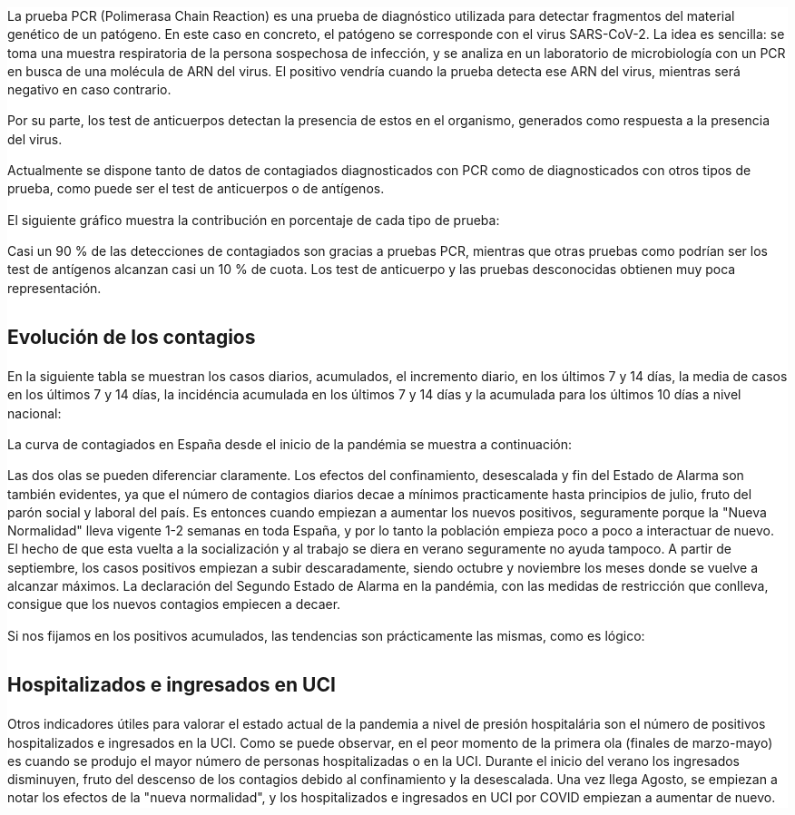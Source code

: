 La prueba PCR (Polimerasa Chain Reaction) es una prueba de diagnóstico utilizada para detectar fragmentos del material genético de un patógeno. En este caso en concreto, el patógeno se corresponde con el virus SARS-CoV-2. La idea es sencilla: se toma una muestra respiratoria de la persona sospechosa de infección, y se analiza en un laboratorio de microbiología con un PCR en busca de una molécula de ARN del virus. El positivo vendría cuando la prueba detecta ese ARN del virus, mientras será negativo en caso contrario.

Por su parte, los test de anticuerpos detectan la presencia de estos en el organismo, generados como respuesta a la presencia del virus.

Actualmente se dispone tanto de datos de contagiados diagnosticados con PCR como de diagnosticados con otros tipos de prueba, como puede ser el test de anticuerpos o de antígenos.

El siguiente gráfico muestra la contribución en porcentaje de cada tipo de prueba: 
<iframe id="igraph" scrolling="yes" style="border:none;" seamless="seamless" src="https://plotly.com/~marcgror/718.embed" height="525" width="100%"></iframe>

Casi un 90 % de las detecciones de contagiados son gracias a pruebas PCR, mientras que otras pruebas como podrían ser los test de antígenos alcanzan casi un 10 % de cuota. Los test de anticuerpo y las pruebas desconocidas obtienen muy poca representación.

## Evolución de los contagios
En la siguiente tabla se muestran los casos diarios, acumulados, el incremento diario, en los últimos 7 y 14 días, la media de casos en los últimos 7 y 14 días, la incidéncia acumulada en los últimos 7 y 14 días y la acumulada para los últimos 10 días a nivel nacional:
<iframe id="igraph" scrolling="yes" style="border:none;" seamless="seamless" src="https://plotly.com/~marcgror/720.embed" height="525" width="100%"></iframe>

La curva de contagiados en España desde el inicio de la pandémia se muestra a continuación:
<iframe id="igraph" scrolling="yes" style="border:none;" seamless="seamless" src="https://plotly.com/~marcgror/722.embed" height="525" width="100%"></iframe>
Las dos olas se pueden diferenciar claramente. Los efectos del confinamiento, desescalada y fin del Estado de Alarma son también evidentes, ya que el número de contagios diarios decae a mínimos practicamente hasta principios de julio, fruto del parón social y laboral del país. Es entonces cuando empiezan a aumentar los nuevos positivos, seguramente porque la "Nueva Normalidad" lleva vigente 1-2 semanas en toda España, y por lo tanto la población empieza poco a poco a interactuar de nuevo. El hecho de que esta vuelta a la socialización y al trabajo se diera en verano seguramente no ayuda tampoco. A partir de septiembre, los casos positivos empiezan a subir descaradamente, siendo octubre y noviembre los meses donde se vuelve a alcanzar máximos. La declaración del Segundo Estado de Alarma en la pandémia, con las medidas de restricción que conlleva, consigue que los nuevos contagios empiecen a decaer.

Si nos fijamos en los positivos acumulados, las tendencias son prácticamente las mismas, como es lógico:
<iframe id="igraph" scrolling="yes" style="border:none;" seamless="seamless" src="https://plotly.com/~marcgror/724.embed" height="525" width="100%"></iframe>

## Hospitalizados e ingresados en UCI
Otros indicadores útiles para valorar el estado actual de la pandemia a nivel de presión hospitalária son el número de positivos hospitalizados e ingresados en la UCI. Como se puede observar, en el peor momento de la primera ola (finales de marzo-mayo) es cuando se produjo el mayor número de personas hospitalizadas o en la UCI. Durante el inicio del verano los ingresados disminuyen, fruto del descenso de los contagios debido al confinamiento y la desescalada. Una vez llega Agosto, se empiezan a notar los efectos de la "nueva normalidad", y los hospitalizados e ingresados en UCI por COVID empiezan a aumentar de nuevo.
<iframe id="igraph" scrolling="yes" style="border:none;" seamless="seamless" src="https://plotly.com/~marcgror/736.embed" height="525" width="100%"></iframe>
<iframe id="igraph" scrolling="yes" style="border:none;" seamless="seamless" src="https://plotly.com/~marcgror/738.embed" height="525" width="100%"></iframe>
